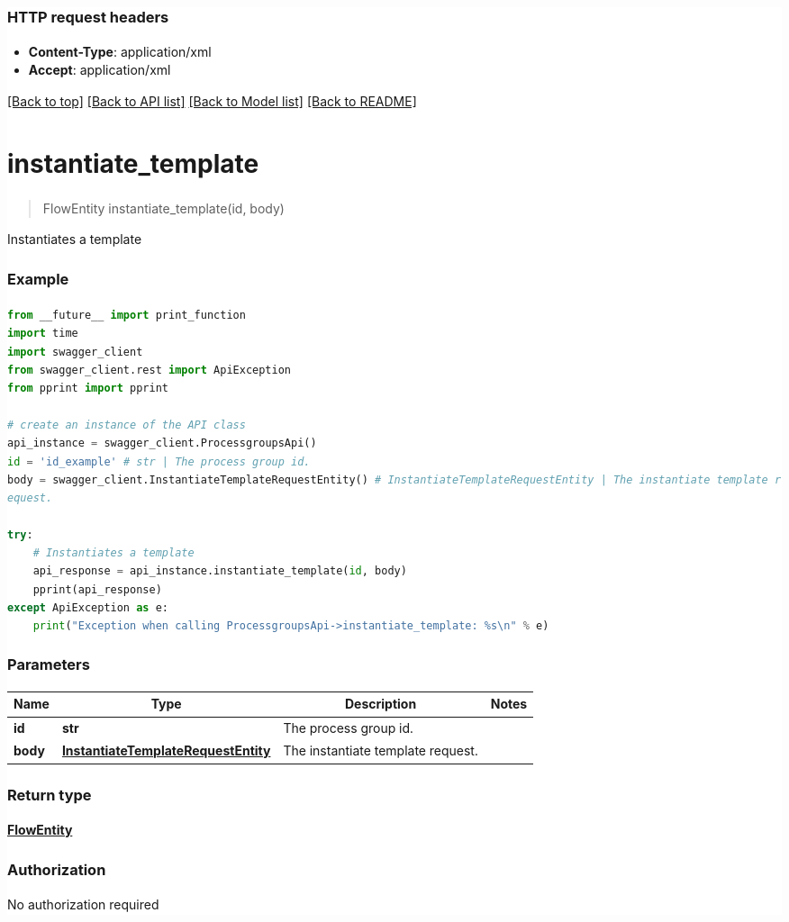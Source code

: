 ### HTTP request headers

 - **Content-Type**: application/xml
 - **Accept**: application/xml

[[Back to top]](#) [[Back to API list]](../README.md#documentation-for-api-endpoints) [[Back to Model list]](../README.md#documentation-for-models) [[Back to README]](../README.md)

# **instantiate_template**
> FlowEntity instantiate_template(id, body)

Instantiates a template



### Example 
```python
from __future__ import print_function
import time
import swagger_client
from swagger_client.rest import ApiException
from pprint import pprint

# create an instance of the API class
api_instance = swagger_client.ProcessgroupsApi()
id = 'id_example' # str | The process group id.
body = swagger_client.InstantiateTemplateRequestEntity() # InstantiateTemplateRequestEntity | The instantiate template request.

try: 
    # Instantiates a template
    api_response = api_instance.instantiate_template(id, body)
    pprint(api_response)
except ApiException as e:
    print("Exception when calling ProcessgroupsApi->instantiate_template: %s\n" % e)
```

### Parameters

Name | Type | Description  | Notes
------------- | ------------- | ------------- | -------------
 **id** | **str**| The process group id. | 
 **body** | [**InstantiateTemplateRequestEntity**](InstantiateTemplateRequestEntity.md)| The instantiate template request. | 

### Return type

[**FlowEntity**](FlowEntity.md)

### Authorization

No authorization required
